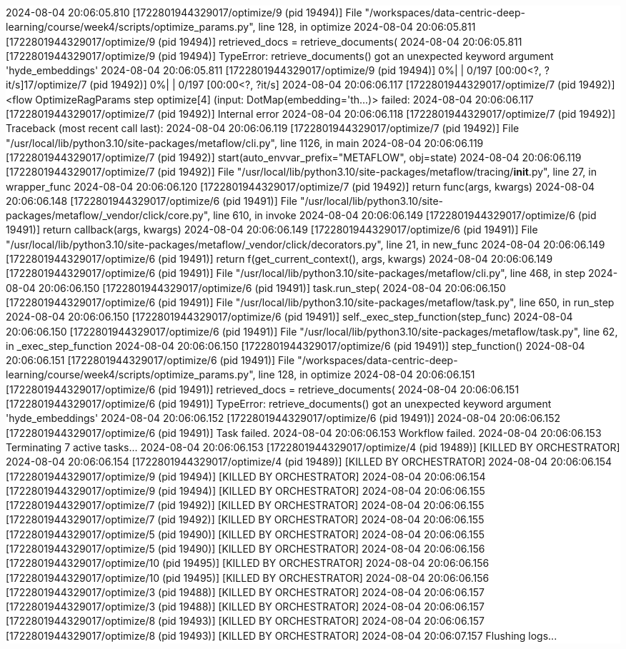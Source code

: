 2024-08-04 20:06:05.810 [1722801944329017/optimize/9 (pid 19494)] File "/workspaces/data-centric-deep-learning/course/week4/scripts/optimize_params.py", line 128, in optimize
2024-08-04 20:06:05.811 [1722801944329017/optimize/9 (pid 19494)] retrieved_docs = retrieve_documents(
2024-08-04 20:06:05.811 [1722801944329017/optimize/9 (pid 19494)] TypeError: retrieve_documents() got an unexpected keyword argument 'hyde_embeddings'
2024-08-04 20:06:05.811 [1722801944329017/optimize/9 (pid 19494)] 
  0%|          | 0/197 [00:00<?, ?it/s]17/optimize/7 (pid 19492)] 0%|          | 0/197 [00:00<?, ?it/s]
2024-08-04 20:06:06.117 [1722801944329017/optimize/7 (pid 19492)] <flow OptimizeRagParams step optimize[4] (input: DotMap(embedding='th...)> failed:
2024-08-04 20:06:06.117 [1722801944329017/optimize/7 (pid 19492)] Internal error
2024-08-04 20:06:06.118 [1722801944329017/optimize/7 (pid 19492)] Traceback (most recent call last):
2024-08-04 20:06:06.119 [1722801944329017/optimize/7 (pid 19492)] File "/usr/local/lib/python3.10/site-packages/metaflow/cli.py", line 1126, in main
2024-08-04 20:06:06.119 [1722801944329017/optimize/7 (pid 19492)] start(auto_envvar_prefix="METAFLOW", obj=state)
2024-08-04 20:06:06.119 [1722801944329017/optimize/7 (pid 19492)] File "/usr/local/lib/python3.10/site-packages/metaflow/tracing/__init__.py", line 27, in wrapper_func
2024-08-04 20:06:06.120 [1722801944329017/optimize/7 (pid 19492)] return func(args, kwargs)
2024-08-04 20:06:06.148 [1722801944329017/optimize/6 (pid 19491)] File "/usr/local/lib/python3.10/site-packages/metaflow/_vendor/click/core.py", line 610, in invoke
2024-08-04 20:06:06.149 [1722801944329017/optimize/6 (pid 19491)] return callback(args, kwargs)
2024-08-04 20:06:06.149 [1722801944329017/optimize/6 (pid 19491)] File "/usr/local/lib/python3.10/site-packages/metaflow/_vendor/click/decorators.py", line 21, in new_func
2024-08-04 20:06:06.149 [1722801944329017/optimize/6 (pid 19491)] return f(get_current_context(), args, kwargs)
2024-08-04 20:06:06.149 [1722801944329017/optimize/6 (pid 19491)] File "/usr/local/lib/python3.10/site-packages/metaflow/cli.py", line 468, in step
2024-08-04 20:06:06.150 [1722801944329017/optimize/6 (pid 19491)] task.run_step(
2024-08-04 20:06:06.150 [1722801944329017/optimize/6 (pid 19491)] File "/usr/local/lib/python3.10/site-packages/metaflow/task.py", line 650, in run_step
2024-08-04 20:06:06.150 [1722801944329017/optimize/6 (pid 19491)] self._exec_step_function(step_func)
2024-08-04 20:06:06.150 [1722801944329017/optimize/6 (pid 19491)] File "/usr/local/lib/python3.10/site-packages/metaflow/task.py", line 62, in _exec_step_function
2024-08-04 20:06:06.150 [1722801944329017/optimize/6 (pid 19491)] step_function()
2024-08-04 20:06:06.151 [1722801944329017/optimize/6 (pid 19491)] File "/workspaces/data-centric-deep-learning/course/week4/scripts/optimize_params.py", line 128, in optimize
2024-08-04 20:06:06.151 [1722801944329017/optimize/6 (pid 19491)] retrieved_docs = retrieve_documents(
2024-08-04 20:06:06.151 [1722801944329017/optimize/6 (pid 19491)] TypeError: retrieve_documents() got an unexpected keyword argument 'hyde_embeddings'
2024-08-04 20:06:06.152 [1722801944329017/optimize/6 (pid 19491)] 
2024-08-04 20:06:06.152 [1722801944329017/optimize/6 (pid 19491)] Task failed.
2024-08-04 20:06:06.153 Workflow failed.
2024-08-04 20:06:06.153 Terminating 7 active tasks...
2024-08-04 20:06:06.153 [1722801944329017/optimize/4 (pid 19489)] [KILLED BY ORCHESTRATOR]
2024-08-04 20:06:06.154 [1722801944329017/optimize/4 (pid 19489)] [KILLED BY ORCHESTRATOR]
2024-08-04 20:06:06.154 [1722801944329017/optimize/9 (pid 19494)] [KILLED BY ORCHESTRATOR]
2024-08-04 20:06:06.154 [1722801944329017/optimize/9 (pid 19494)] [KILLED BY ORCHESTRATOR]
2024-08-04 20:06:06.155 [1722801944329017/optimize/7 (pid 19492)] [KILLED BY ORCHESTRATOR]
2024-08-04 20:06:06.155 [1722801944329017/optimize/7 (pid 19492)] [KILLED BY ORCHESTRATOR]
2024-08-04 20:06:06.155 [1722801944329017/optimize/5 (pid 19490)] [KILLED BY ORCHESTRATOR]
2024-08-04 20:06:06.155 [1722801944329017/optimize/5 (pid 19490)] [KILLED BY ORCHESTRATOR]
2024-08-04 20:06:06.156 [1722801944329017/optimize/10 (pid 19495)] [KILLED BY ORCHESTRATOR]
2024-08-04 20:06:06.156 [1722801944329017/optimize/10 (pid 19495)] [KILLED BY ORCHESTRATOR]
2024-08-04 20:06:06.156 [1722801944329017/optimize/3 (pid 19488)] [KILLED BY ORCHESTRATOR]
2024-08-04 20:06:06.157 [1722801944329017/optimize/3 (pid 19488)] [KILLED BY ORCHESTRATOR]
2024-08-04 20:06:06.157 [1722801944329017/optimize/8 (pid 19493)] [KILLED BY ORCHESTRATOR]
2024-08-04 20:06:06.157 [1722801944329017/optimize/8 (pid 19493)] [KILLED BY ORCHESTRATOR]
2024-08-04 20:06:07.157 Flushing logs...